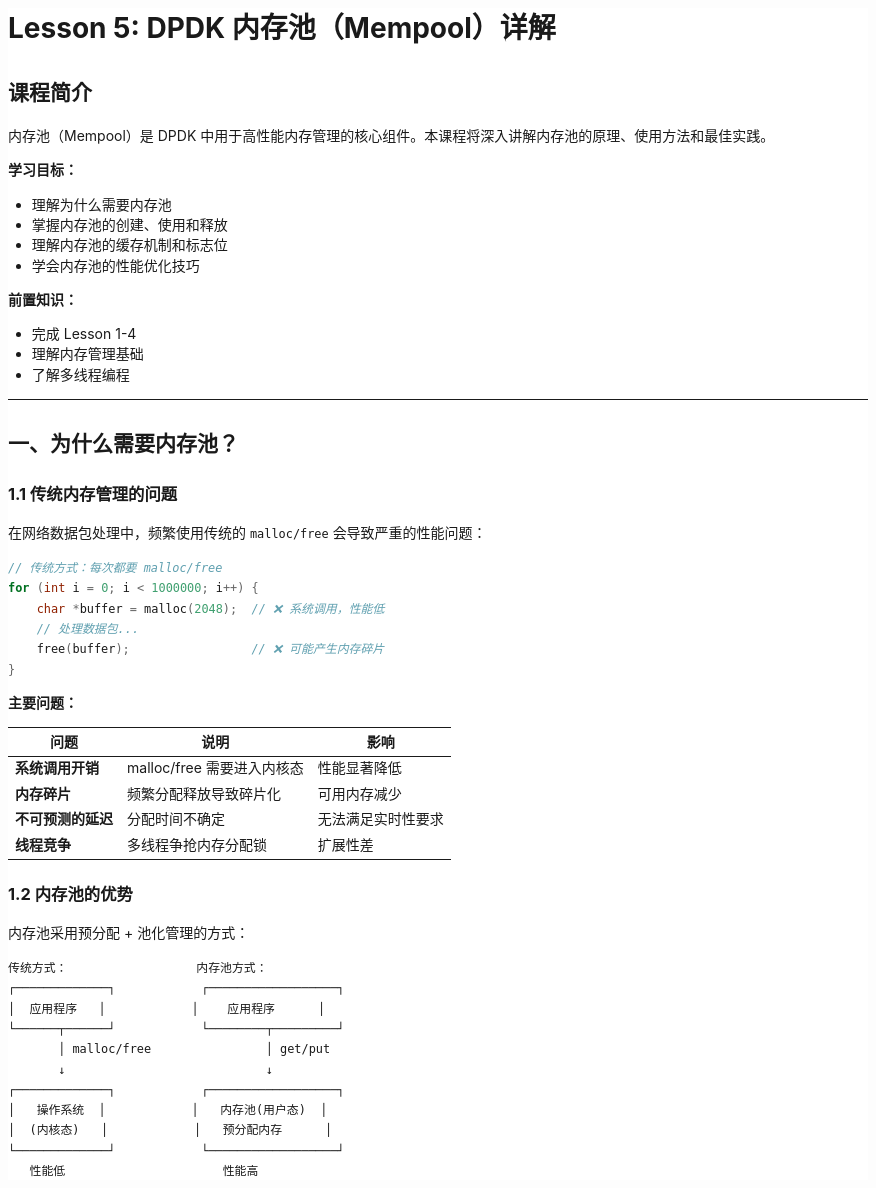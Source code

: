 # Lesson 5: DPDK 内存池（Mempool）详解

## 课程简介

内存池（Mempool）是 DPDK 中用于高性能内存管理的核心组件。本课程将深入讲解内存池的原理、使用方法和最佳实践。

**学习目标：**
- 理解为什么需要内存池
- 掌握内存池的创建、使用和释放
- 理解内存池的缓存机制和标志位
- 学会内存池的性能优化技巧

**前置知识：**
- 完成 Lesson 1-4
- 理解内存管理基础
- 了解多线程编程

---

## 一、为什么需要内存池？

### 1.1 传统内存管理的问题

在网络数据包处理中，频繁使用传统的 `malloc/free` 会导致严重的性能问题：

```c
// 传统方式：每次都要 malloc/free
for (int i = 0; i < 1000000; i++) {
    char *buffer = malloc(2048);  // ❌ 系统调用，性能低
    // 处理数据包...
    free(buffer);                 // ❌ 可能产生内存碎片
}
```

**主要问题：**

| 问题 | 说明 | 影响 |
|------|------|------|
| **系统调用开销** | malloc/free 需要进入内核态 | 性能显著降低 |
| **内存碎片** | 频繁分配释放导致碎片化 | 可用内存减少 |
| **不可预测的延迟** | 分配时间不确定 | 无法满足实时性要求 |
| **线程竞争** | 多线程争抢内存分配锁 | 扩展性差 |

### 1.2 内存池的优势

内存池采用预分配 + 池化管理的方式：

```
传统方式：                  内存池方式：
┌─────────────┐            ┌──────────────────┐
│  应用程序   │            │    应用程序      │
└──────┬──────┘            └────────┬─────────┘
       │ malloc/free                │ get/put
       ↓                            ↓
┌─────────────┐            ┌──────────────────┐
│   操作系统  │            │   内存池(用户态)  │
│  (内核态)   │            │   预分配内存      │
└─────────────┘            └──────────────────┘
   性能低                      性能高
```
